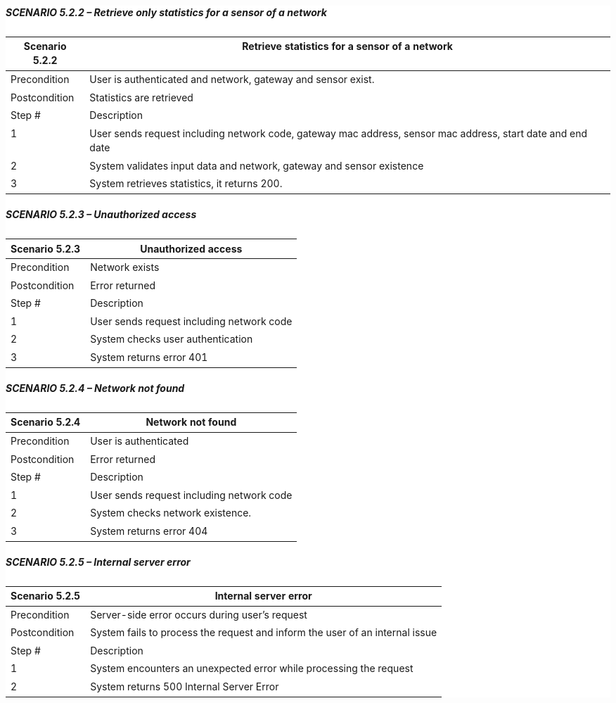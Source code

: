 ##### SCENARIO 5.2.2 – Retrieve only statistics for a sensor of a network

|Scenario 5.2.2|Retrieve statistics for a sensor of a network|
|---|---|
|Precondition|User is authenticated and network, gateway and sensor exist.|
|Postcondition|Statistics are retrieved|
|Step #|Description|
|1|User sends request including network code, gateway mac address, sensor mac address, start date and end date|
|2|System validates input data and network, gateway and sensor existence|
|3|System retrieves statistics, it returns 200.|

##### SCENARIO 5.2.3 – Unauthorized access

|Scenario 5.2.3|Unauthorized access|
|---|---|
|Precondition|Network exists|
|Postcondition|Error returned|
|Step #|Description|
|1|User sends request including network code|
|2|System checks user authentication|
|3|System returns error 401|

##### SCENARIO 5.2.4 – Network not found

|Scenario 5.2.4|Network not found|
|---|---|
|Precondition|User is authenticated|
|Postcondition|Error returned|
|Step #|Description|
|1|User sends request including network code|
|2|System checks network existence.|
|3|System returns error 404|

##### SCENARIO 5.2.5 – Internal server error

|Scenario 5.2.5|Internal server error|
|---|---|
|Precondition|Server-side error occurs during user’s request|
|Postcondition|System fails to process the request and inform the user of an internal issue|
|Step #|Description|
|1|System encounters an unexpected error while processing the request|
|2|System returns 500 Internal Server Error|
